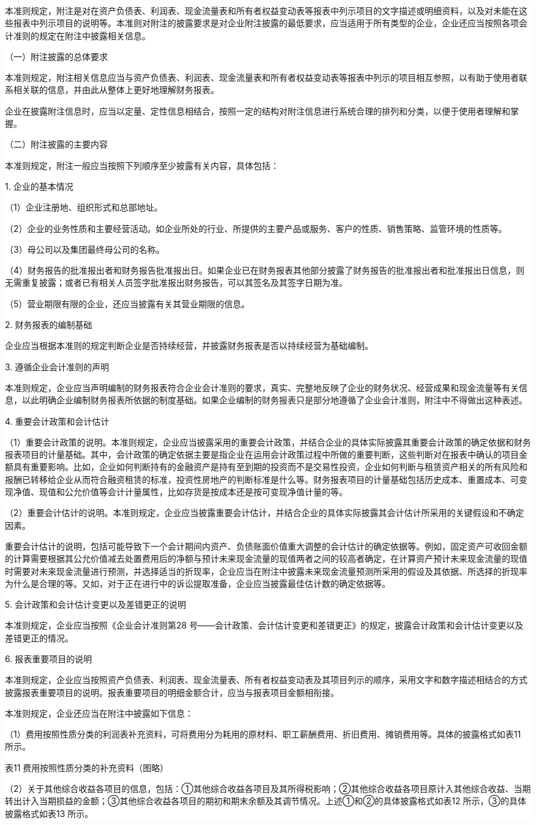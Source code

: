 本准则规定，附注是对在资产负债表、利润表、现金流量表和所有者权益变动表等报表中列示项目的文字描述或明细资料，以及对未能在这些报表中列示项目的说明等。本准则对附注的披露要求是对企业附注披露的最低要求，应当适用于所有类型的企业，企业还应当按照各项会计准则的规定在附注中披露相关信息。

（一）附注披露的总体要求

本准则规定，附注相关信息应当与资产负债表、利润表、现金流量表和所有者权益变动表等报表中列示的项目相互参照，以有助于使用者联系相关联的信息，并由此从整体上更好地理解财务报表。

企业在披露附注信息时，应当以定量、定性信息相结合，按照一定的结构对附注信息进行系统合理的排列和分类，以便于使用者理解和掌握。

（二）附注披露的主要内容

本准则规定，附注一般应当按照下列顺序至少披露有关内容，具体包括：

1\. 企业的基本情况

（1）企业注册地、组织形式和总部地址。

（2）企业的业务性质和主要经营活动。如企业所处的行业、所提供的主要产品或服务、客户的性质、销售策略、监管环境的性质等。

（3）母公司以及集团最终母公司的名称。

（4）财务报告的批准报出者和财务报告批准报出日。如果企业已在财务报表其他部分披露了财务报告的批准报出者和批准报出日信息，则无需重复披露；或者已有相关人员签字批准报出财务报告，可以其签名及其签字日期为准。

（5）营业期限有限的企业，还应当披露有关其营业期限的信息。

2\. 财务报表的编制基础

企业应当根据本准则的规定判断企业是否持续经营，并披露财务报表是否以持续经营为基础编制。

3\. 遵循企业会计准则的声明

本准则规定，企业应当声明编制的财务报表符合企业会计准则的要求，真实、完整地反映了企业的财务状况、经营成果和现金流量等有关信息，以此明确企业编制财务报表所依据的制度基础。如果企业编制的财务报表只是部分地遵循了企业会计准则，附注中不得做出这种表述。

4\. 重要会计政策和会计估计

（1）重要会计政策的说明。本准则规定，企业应当披露采用的重要会计政策，并结合企业的具体实际披露其重要会计政策的确定依据和财务报表项目的计量基础。其中，会计政策的确定依据主要是指企业在运用会计政策过程中所做的重要判断，这些判断对在报表中确认的项目金额具有重要影响。比如，企业如何判断持有的金融资产是持有至到期的投资而不是交易性投资，企业如何判断与租赁资产相关的所有风险和报酬已转移给企业从而符合融资租赁的标准，投资性房地产的判断标准是什么等。财务报表项目的计量基础包括历史成本、重置成本、可变现净值、现值和公允价值等会计计量属性，比如存货是按成本还是按可变现净值计量的等。

（2）重要会计估计的说明。本准则规定，企业应当披露重要会计估计，并结合企业的具体实际披露其会计估计所采用的关键假设和不确定因素。

重要会计估计的说明，包括可能导致下一个会计期间内资产、负债账面价值重大调整的会计估计的确定依据等。例如，固定资产可收回金额的计算需要根据其公允价值减去处置费用后的净额与预计未来现金流量的现值两者之间的较高者确定，在计算资产预计未来现金流量的现值时需要对未来现金流量进行预测，并选择适当的折现率，企业应当在附注中披露未来现金流量预测所采用的假设及其依据、所选择的折现率为什么是合理的等。又如，对于正在进行中的诉讼提取准备，企业应当披露最佳估计数的确定依据等。

5\. 会计政策和会计估计变更以及差错更正的说明

本准则规定，企业应当按照《企业会计准则第28 号——会计政策、会计估计变更和差错更正》的规定，披露会计政策和会计估计变更以及差错更正的情况。

6\. 报表重要项目的说明

本准则规定，企业应当按照资产负债表、利润表、现金流量表、所有者权益变动表及其项目列示的顺序，采用文字和数字描述相结合的方式披露报表重要项目的说明。报表重要项目的明细金额合计，应当与报表项目金额相衔接。

本准则规定，企业还应当在附注中披露如下信息：

（1）费用按照性质分类的利润表补充资料，可将费用分为耗用的原材料、职工薪酬费用、折旧费用、摊销费用等。具体的披露格式如表11 所示。

表11 费用按照性质分类的补充资料（图略）

（2）关于其他综合收益各项目的信息，包括：①其他综合收益各项目及其所得税影响；②其他综合收益各项目原计入其他综合收益、当期转出计入当期损益的金额；③其他综合收益各项目的期初和期末余额及其调节情况。上述①和②的具体披露格式如表12 所示，③的具体披露格式如表13 所示。
